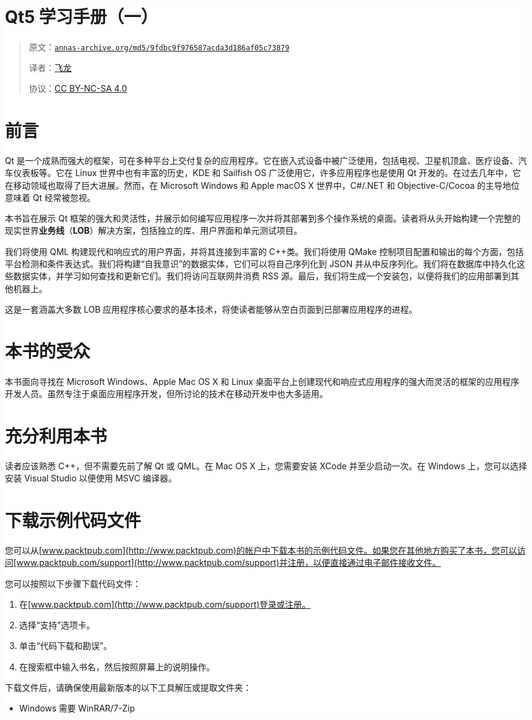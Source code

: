 # Qt5 学习手册（一）

> 原文：[`annas-archive.org/md5/9fdbc9f976587acda3d186af05c73879`](https://annas-archive.org/md5/9fdbc9f976587acda3d186af05c73879)
> 
> 译者：[飞龙](https://github.com/wizardforcel)
> 
> 协议：[CC BY-NC-SA 4.0](http://creativecommons.org/licenses/by-nc-sa/4.0/)

# 前言

Qt 是一个成熟而强大的框架，可在多种平台上交付复杂的应用程序。它在嵌入式设备中被广泛使用，包括电视、卫星机顶盒、医疗设备、汽车仪表板等。它在 Linux 世界中也有丰富的历史，KDE 和 Sailfish OS 广泛使用它，许多应用程序也是使用 Qt 开发的。在过去几年中，它在移动领域也取得了巨大进展。然而，在 Microsoft Windows 和 Apple macOS X 世界中，C#/.NET 和 Objective-C/Cocoa 的主导地位意味着 Qt 经常被忽视。

本书旨在展示 Qt 框架的强大和灵活性，并展示如何编写应用程序一次并将其部署到多个操作系统的桌面。读者将从头开始构建一个完整的现实世界**业务线**（**LOB**）解决方案，包括独立的库、用户界面和单元测试项目。

我们将使用 QML 构建现代和响应式的用户界面，并将其连接到丰富的 C++类。我们将使用 QMake 控制项目配置和输出的每个方面，包括平台检测和条件表达式。我们将构建“自我意识”的数据实体，它们可以将自己序列化到 JSON 并从中反序列化。我们将在数据库中持久化这些数据实体，并学习如何查找和更新它们。我们将访问互联网并消费 RSS 源。最后，我们将生成一个安装包，以便将我们的应用部署到其他机器上。

这是一套涵盖大多数 LOB 应用程序核心要求的基本技术，将使读者能够从空白页面到已部署应用程序的进程。

# 本书的受众

本书面向寻找在 Microsoft Windows、Apple Mac OS X 和 Linux 桌面平台上创建现代和响应式应用程序的强大而灵活的框架的应用程序开发人员。虽然专注于桌面应用程序开发，但所讨论的技术在移动开发中也大多适用。

# 充分利用本书

读者应该熟悉 C++，但不需要先前了解 Qt 或 QML。在 Mac OS X 上，您需要安装 XCode 并至少启动一次。在 Windows 上，您可以选择安装 Visual Studio 以便使用 MSVC 编译器。

# 下载示例代码文件

您可以从[www.packtpub.com](http://www.packtpub.com)的帐户中下载本书的示例代码文件。如果您在其他地方购买了本书，您可以访问[www.packtpub.com/support](http://www.packtpub.com/support)并注册，以便直接通过电子邮件接收文件。

您可以按照以下步骤下载代码文件：

1.  在[www.packtpub.com](http://www.packtpub.com/support)登录或注册。

1.  选择“支持”选项卡。

1.  单击“代码下载和勘误”。

1.  在搜索框中输入书名，然后按照屏幕上的说明操作。

下载文件后，请确保使用最新版本的以下工具解压或提取文件夹：

+   Windows 需要 WinRAR/7-Zip
